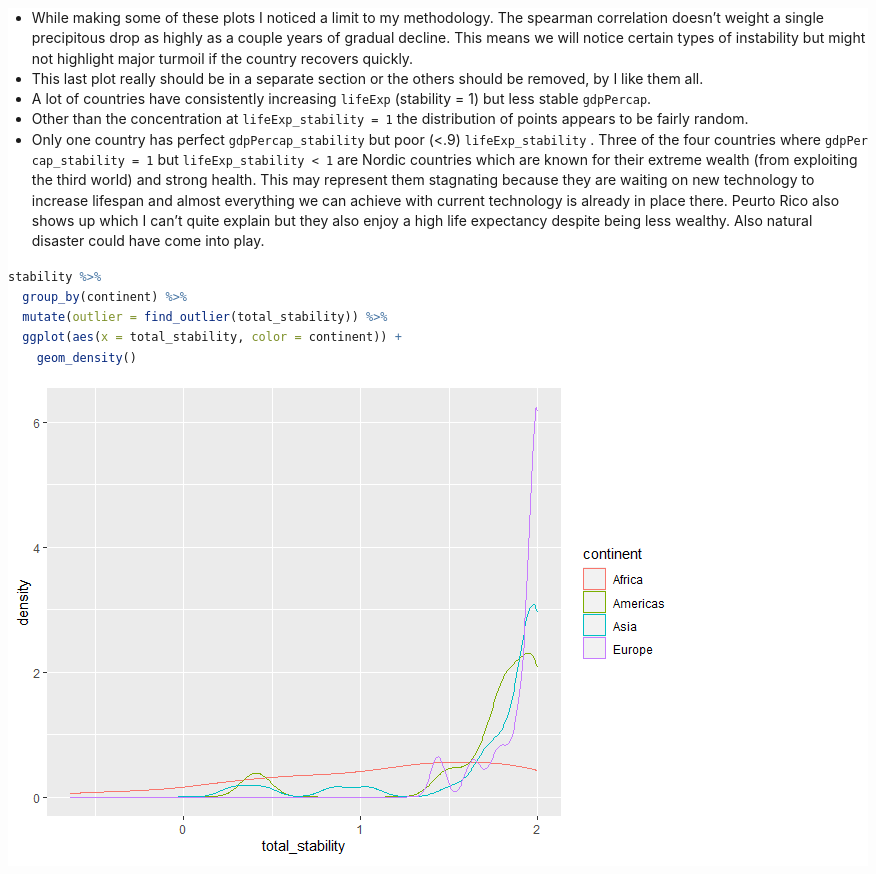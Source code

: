 - While making some of these plots I noticed a limit to my methodology.
  The spearman correlation doesn’t weight a single precipitous drop as
  highly as a couple years of gradual decline. This means we will notice
  certain types of instability but might not highlight major turmoil if
  the country recovers quickly.
- This last plot really should be in a separate section or the others
  should be removed, by I like them all.
- A lot of countries have consistently increasing `lifeExp` (stability
  = 1) but less stable `gdpPercap`.
- Other than the concentration at `lifeExp_stability = 1` the
  distribution of points appears to be fairly random.
- Only one country has perfect `gdpPercap_stability` but poor (\<.9)
  `lifeExp_stability` . Three of the four countries where
  `gdpPercap_stability = 1` but `lifeExp_stability < 1` are Nordic
  countries which are known for their extreme wealth (from exploiting
  the third world) and strong health. This may represent them stagnating
  because they are waiting on new technology to increase lifespan and
  almost everything we can achieve with current technology is already in
  place there. Peurto Rico also shows up which I can’t quite explain but
  they also enjoy a high life expectancy despite being less wealthy.
  Also natural disaster could have come into play.

``` r
stability %>%
  group_by(continent) %>%
  mutate(outlier = find_outlier(total_stability)) %>%
  ggplot(aes(x = total_stability, color = continent)) +
    geom_density()
```

![](c04-gapminder-assignment_files/figure-gfm/q5-additional-exploration-1.png)
